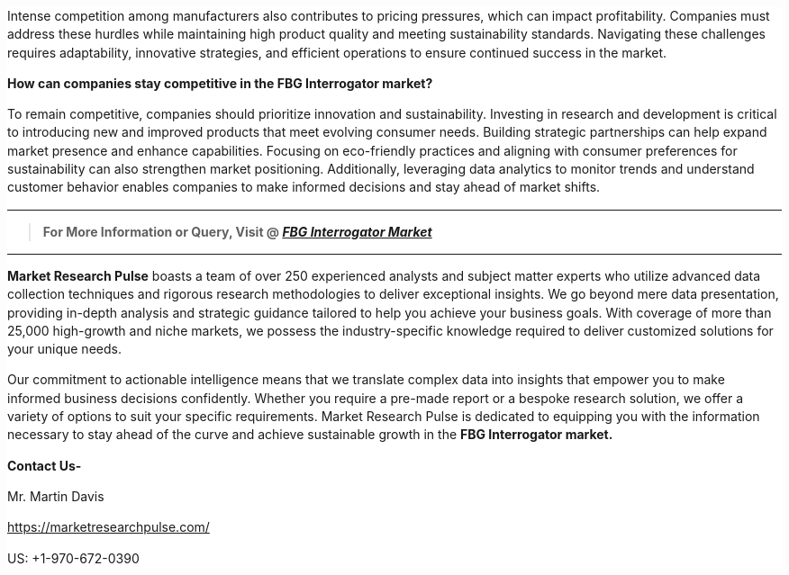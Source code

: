 Intense competition among manufacturers also contributes to pricing pressures, which can impact profitability. Companies must address these hurdles while maintaining high product quality and meeting sustainability standards. Navigating these challenges requires adaptability, innovative strategies, and efficient operations to ensure continued success in the market.</p><p><strong>How can companies stay competitive in the FBG Interrogator market?</strong></p><p>To remain competitive, companies should prioritize innovation and sustainability. Investing in research and development is critical to introducing new and improved products that meet evolving consumer needs. Building strategic partnerships can help expand market presence and enhance capabilities. Focusing on eco-friendly practices and aligning with consumer preferences for sustainability can also strengthen market positioning. Additionally, leveraging data analytics to monitor trends and understand customer behavior enables companies to make informed decisions and stay ahead of market shifts.</p><hr /><blockquote><p><strong>For More Information or Query, Visit @&nbsp;<em><a href="https://marketresearchpulse.com/report/43588/fbg-interrogator-market?utm_source=Linkedin&utm_medium=0116">FBG Interrogator Market</a></em></strong></p></blockquote><hr /><p><strong>Market Research Pulse</strong> boasts a team of over 250 experienced analysts and subject matter experts who utilize advanced data collection techniques and rigorous research methodologies to deliver exceptional insights. We go beyond mere data presentation, providing in-depth analysis and strategic guidance tailored to help you achieve your business goals. With coverage of more than 25,000 high-growth and niche markets, we possess the industry-specific knowledge required to deliver customized solutions for your unique needs.</p><p>Our commitment to actionable intelligence means that we translate complex data into insights that empower you to make informed business decisions confidently. Whether you require a pre-made report or a bespoke research solution, we offer a variety of options to suit your specific requirements. Market Research Pulse is dedicated to equipping you with the information necessary to stay ahead of the curve and achieve sustainable growth in the <strong>FBG Interrogator market.</strong></p><p><strong>Contact Us-</strong></p><p>Mr. Martin Davis</p><p>https://marketresearchpulse.com/</p><p>US: +1-970-672-0390</p>
